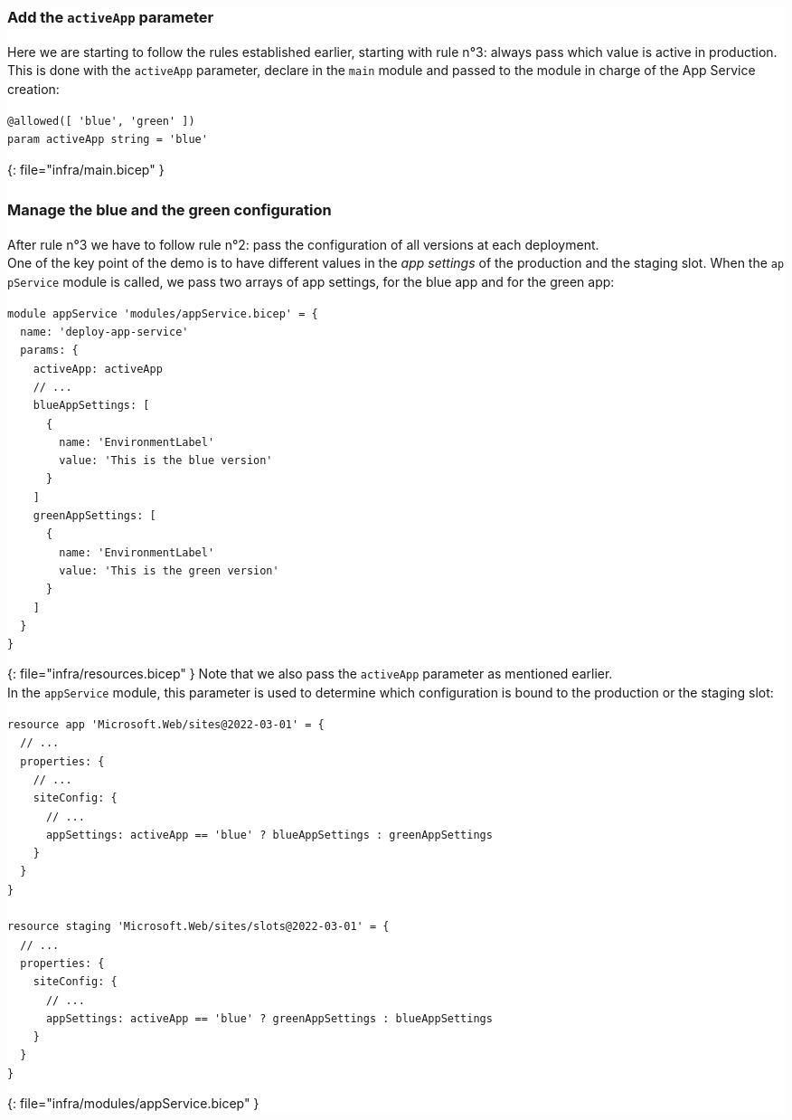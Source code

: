 ### Add the `activeApp` parameter
Here we are starting to follow the rules established earlier, starting with rule n°3: always pass which value is active in production. This is done with the `activeApp` parameter, declare in the `main` module and passed to the module in charge of the App Service creation:
```
@allowed([ 'blue', 'green' ])
param activeApp string = 'blue'
```
{: file="infra/main.bicep" }

### Manage the blue and the green configuration
After rule n°3 we have to follow rule n°2: pass the configuration of all versions at each deployment.  
One of the key point of the demo is to have different values in the _app settings_ of the production and the staging slot. When the `appService` module is called, we pass two arrays of app settings, for the blue app and for the green app:
```
module appService 'modules/appService.bicep' = {
  name: 'deploy-app-service'
  params: {
    activeApp: activeApp
    // ...
    blueAppSettings: [
      {
        name: 'EnvironmentLabel'
        value: 'This is the blue version'
      }
    ]
    greenAppSettings: [
      {
        name: 'EnvironmentLabel'
        value: 'This is the green version'
      }      
    ]
  }
}
```
{: file="infra/resources.bicep" }
Note that we also pass the `activeApp` parameter as mentioned earlier.  
In the `appService` module, this parameter is used to determine which configuration is bound to the production or the staging slot:
```
resource app 'Microsoft.Web/sites@2022-03-01' = {
  // ...
  properties: {
    // ...
    siteConfig: {
      // ...
      appSettings: activeApp == 'blue' ? blueAppSettings : greenAppSettings
    }
  }
}

resource staging 'Microsoft.Web/sites/slots@2022-03-01' = {
  // ...
  properties: {
    siteConfig: {
      // ...
      appSettings: activeApp == 'blue' ? greenAppSettings : blueAppSettings
    }
  }
}
```
{: file="infra/modules/appService.bicep" }